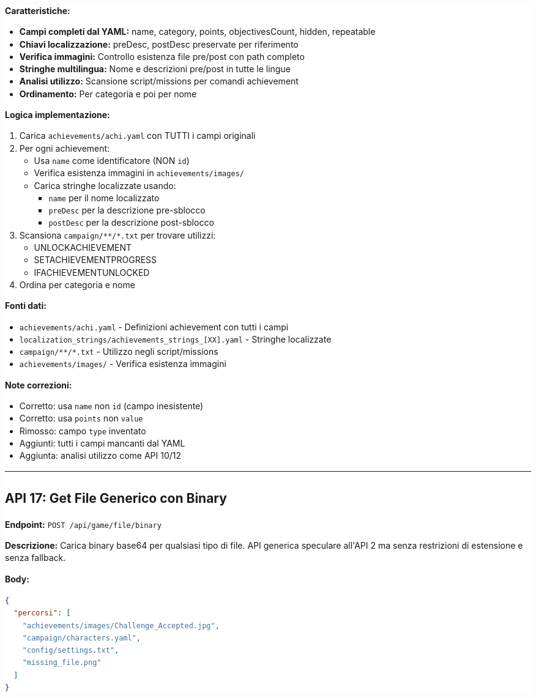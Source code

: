 **Caratteristiche:**
- **Campi completi dal YAML:** name, category, points, objectivesCount, hidden, repeatable
- **Chiavi localizzazione:** preDesc, postDesc preservate per riferimento
- **Verifica immagini:** Controllo esistenza file pre/post con path completo
- **Stringhe multilingua:** Nome e descrizioni pre/post in tutte le lingue
- **Analisi utilizzo:** Scansione script/missions per comandi achievement
- **Ordinamento:** Per categoria e poi per nome

**Logica implementazione:**
1. Carica `achievements/achi.yaml` con TUTTI i campi originali
2. Per ogni achievement:
   - Usa `name` come identificatore (NON `id`)
   - Verifica esistenza immagini in `achievements/images/`
   - Carica stringhe localizzate usando:
     - `name` per il nome localizzato
     - `preDesc` per la descrizione pre-sblocco
     - `postDesc` per la descrizione post-sblocco
3. Scansiona `campaign/**/*.txt` per trovare utilizzi:
   - UNLOCKACHIEVEMENT
   - SETACHIEVEMENTPROGRESS
   - IFACHIEVEMENTUNLOCKED
4. Ordina per categoria e nome

**Fonti dati:**
- `achievements/achi.yaml` - Definizioni achievement con tutti i campi
- `localization_strings/achievements_strings_[XX].yaml` - Stringhe localizzate
- `campaign/**/*.txt` - Utilizzo negli script/missions
- `achievements/images/` - Verifica esistenza immagini

**Note correzioni:**
- Corretto: usa `name` non `id` (campo inesistente)
- Corretto: usa `points` non `value`
- Rimosso: campo `type` inventato
- Aggiunti: tutti i campi mancanti dal YAML
- Aggiunta: analisi utilizzo come API 10/12

---

## API 17: Get File Generico con Binary

**Endpoint:** `POST /api/game/file/binary`

**Descrizione:** Carica binary base64 per qualsiasi tipo di file. API generica speculare all'API 2 ma senza restrizioni di estensione e senza fallback.

**Body:**
```json
{
  "percorsi": [
    "achievements/images/Challenge_Accepted.jpg",
    "campaign/characters.yaml",
    "config/settings.txt",
    "missing_file.png"
  ]
}
```
